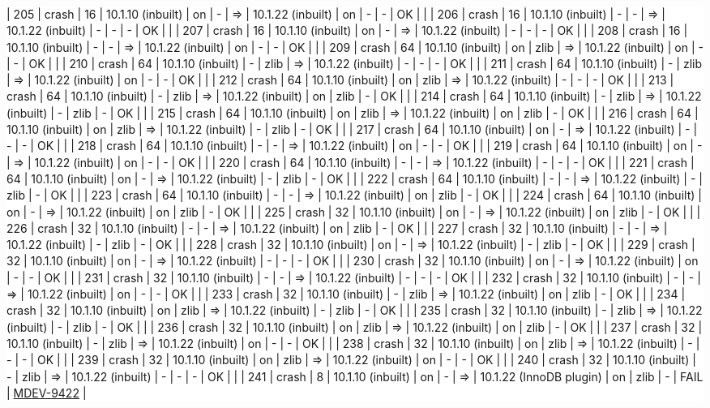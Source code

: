 | 205 | crash | 16 | 10.1.10 (inbuilt) | on | - | => | 10.1.22 (inbuilt) | on | - | - | OK |  |
| 206 | crash | 16 | 10.1.10 (inbuilt) | - | - | => | 10.1.22 (inbuilt) | - | - | - | OK |  |
| 207 | crash | 16 | 10.1.10 (inbuilt) | on | - | => | 10.1.22 (inbuilt) | - | - | - | OK |  |
| 208 | crash | 16 | 10.1.10 (inbuilt) | - | - | => | 10.1.22 (inbuilt) | on | - | - | OK |  |
| 209 | crash | 64 | 10.1.10 (inbuilt) | on | zlib | => | 10.1.22 (inbuilt) | on | - | - | OK |  |
| 210 | crash | 64 | 10.1.10 (inbuilt) | - | zlib | => | 10.1.22 (inbuilt) | - | - | - | OK |  |
| 211 | crash | 64 | 10.1.10 (inbuilt) | - | zlib | => | 10.1.22 (inbuilt) | on | - | - | OK |  |
| 212 | crash | 64 | 10.1.10 (inbuilt) | on | zlib | => | 10.1.22 (inbuilt) | - | - | - | OK |  |
| 213 | crash | 64 | 10.1.10 (inbuilt) | - | zlib | => | 10.1.22 (inbuilt) | on | zlib | - | OK |  |
| 214 | crash | 64 | 10.1.10 (inbuilt) | - | zlib | => | 10.1.22 (inbuilt) | - | zlib | - | OK |  |
| 215 | crash | 64 | 10.1.10 (inbuilt) | on | zlib | => | 10.1.22 (inbuilt) | on | zlib | - | OK |  |
| 216 | crash | 64 | 10.1.10 (inbuilt) | on | zlib | => | 10.1.22 (inbuilt) | - | zlib | - | OK |  |
| 217 | crash | 64 | 10.1.10 (inbuilt) | on | - | => | 10.1.22 (inbuilt) | - | - | - | OK |  |
| 218 | crash | 64 | 10.1.10 (inbuilt) | - | - | => | 10.1.22 (inbuilt) | on | - | - | OK |  |
| 219 | crash | 64 | 10.1.10 (inbuilt) | on | - | => | 10.1.22 (inbuilt) | on | - | - | OK |  |
| 220 | crash | 64 | 10.1.10 (inbuilt) | - | - | => | 10.1.22 (inbuilt) | - | - | - | OK |  |
| 221 | crash | 64 | 10.1.10 (inbuilt) | on | - | => | 10.1.22 (inbuilt) | - | zlib | - | OK |  |
| 222 | crash | 64 | 10.1.10 (inbuilt) | - | - | => | 10.1.22 (inbuilt) | - | zlib | - | OK |  |
| 223 | crash | 64 | 10.1.10 (inbuilt) | - | - | => | 10.1.22 (inbuilt) | on | zlib | - | OK |  |
| 224 | crash | 64 | 10.1.10 (inbuilt) | on | - | => | 10.1.22 (inbuilt) | on | zlib | - | OK |  |
| 225 | crash | 32 | 10.1.10 (inbuilt) | on | - | => | 10.1.22 (inbuilt) | on | zlib | - | OK |  |
| 226 | crash | 32 | 10.1.10 (inbuilt) | - | - | => | 10.1.22 (inbuilt) | on | zlib | - | OK |  |
| 227 | crash | 32 | 10.1.10 (inbuilt) | - | - | => | 10.1.22 (inbuilt) | - | zlib | - | OK |  |
| 228 | crash | 32 | 10.1.10 (inbuilt) | on | - | => | 10.1.22 (inbuilt) | - | zlib | - | OK |  |
| 229 | crash | 32 | 10.1.10 (inbuilt) | on | - | => | 10.1.22 (inbuilt) | - | - | - | OK |  |
| 230 | crash | 32 | 10.1.10 (inbuilt) | on | - | => | 10.1.22 (inbuilt) | on | - | - | OK |  |
| 231 | crash | 32 | 10.1.10 (inbuilt) | - | - | => | 10.1.22 (inbuilt) | - | - | - | OK |  |
| 232 | crash | 32 | 10.1.10 (inbuilt) | - | - | => | 10.1.22 (inbuilt) | on | - | - | OK |  |
| 233 | crash | 32 | 10.1.10 (inbuilt) | - | zlib | => | 10.1.22 (inbuilt) | on | zlib | - | OK |  |
| 234 | crash | 32 | 10.1.10 (inbuilt) | on | zlib | => | 10.1.22 (inbuilt) | - | zlib | - | OK |  |
| 235 | crash | 32 | 10.1.10 (inbuilt) | - | zlib | => | 10.1.22 (inbuilt) | - | zlib | - | OK |  |
| 236 | crash | 32 | 10.1.10 (inbuilt) | on | zlib | => | 10.1.22 (inbuilt) | on | zlib | - | OK |  |
| 237 | crash | 32 | 10.1.10 (inbuilt) | - | zlib | => | 10.1.22 (inbuilt) | on | - | - | OK |  |
| 238 | crash | 32 | 10.1.10 (inbuilt) | on | zlib | => | 10.1.22 (inbuilt) | - | - | - | OK |  |
| 239 | crash | 32 | 10.1.10 (inbuilt) | on | zlib | => | 10.1.22 (inbuilt) | on | - | - | OK |  |
| 240 | crash | 32 | 10.1.10 (inbuilt) | - | zlib | => | 10.1.22 (inbuilt) | - | - | - | OK |  |
| 241 | crash | 8 | 10.1.10 (inbuilt) | on | - | => | 10.1.22 (InnoDB plugin) | on | zlib | - | FAIL | [MDEV-9422](https://jira.mariadb.org/browse/MDEV-9422) |